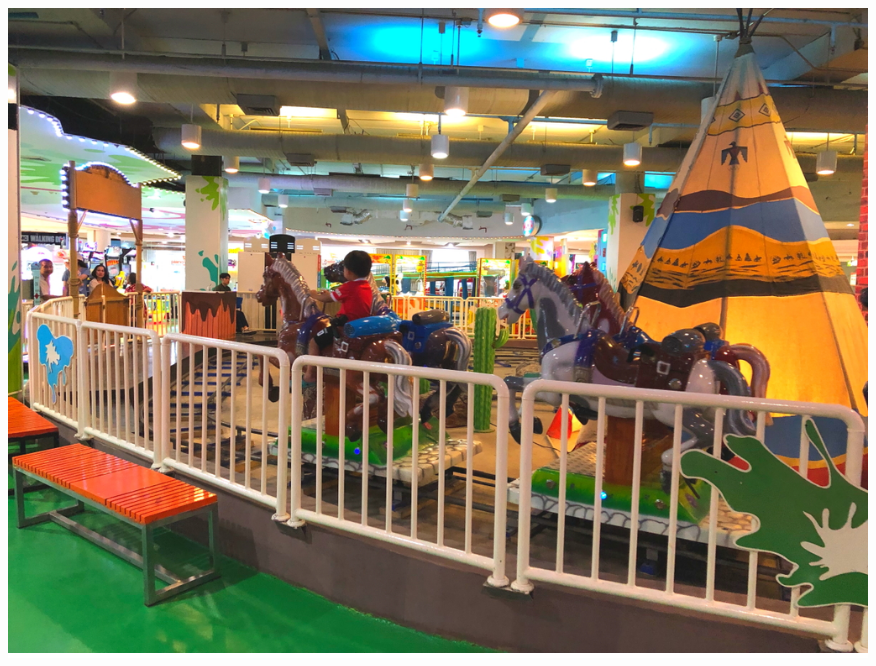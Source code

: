 <a href="20240105_026.JPG" data-lightbox="abc"><img src="20240105_026.JPG" alt="サンプル画像" width="900" /></a>